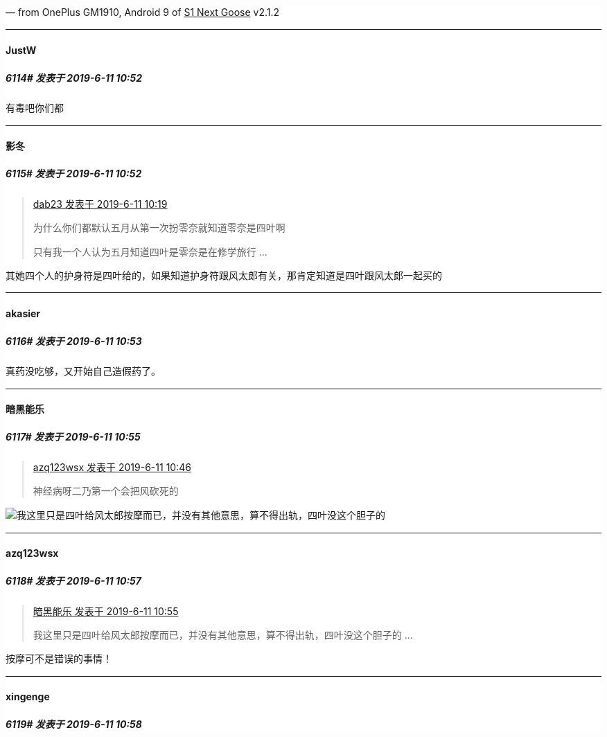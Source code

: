 — from OnePlus GM1910, Android 9 of [S1 Next Goose](https://pan.baidu.com/s/1mi43uRm) v2.1.2

*****

####  JustW  
##### 6114#       发表于 2019-6-11 10:52

有毒吧你们都

*****

####  影冬  
##### 6115#       发表于 2019-6-11 10:52

<blockquote><a href="httphttps://bbs.saraba1st.com/2b/forum.php?mod=redirect&amp;goto=findpost&amp;pid=44079480&amp;ptid=1831320" target="_blank">dab23 发表于 2019-6-11 10:19</a>

为什么你们都默认五月从第一次扮零奈就知道零奈是四叶啊

只有我一个人认为五月知道四叶是零奈是在修学旅行 ...</blockquote>
其她四个人的护身符是四叶给的，如果知道护身符跟风太郎有关，那肯定知道是四叶跟风太郎一起买的

*****

####  akasier  
##### 6116#       发表于 2019-6-11 10:53

真药没吃够，又开始自己造假药了。

*****

####  暗黑能乐  
##### 6117#       发表于 2019-6-11 10:55

<blockquote><a href="httphttps://bbs.saraba1st.com/2b/forum.php?mod=redirect&amp;goto=findpost&amp;pid=44080067&amp;ptid=1831320" target="_blank">azq123wsx 发表于 2019-6-11 10:46</a>

神经病呀二乃第一个会把风砍死的</blockquote>
<img src="https://static.saraba1st.com/image/smiley/face2017/067.png" referrerpolicy="no-referrer">我这里只是四叶给风太郎按摩而已，并没有其他意思，算不得出轨，四叶没这个胆子的

*****

####  azq123wsx  
##### 6118#       发表于 2019-6-11 10:57

<blockquote><a href="httphttps://bbs.saraba1st.com/2b/forum.php?mod=redirect&amp;goto=findpost&amp;pid=44080242&amp;ptid=1831320" target="_blank">暗黑能乐 发表于 2019-6-11 10:55</a>

我这里只是四叶给风太郎按摩而已，并没有其他意思，算不得出轨，四叶没这个胆子的 ...</blockquote>
按摩可不是错误的事情！

*****

####  xingenge  
##### 6119#       发表于 2019-6-11 10:58
